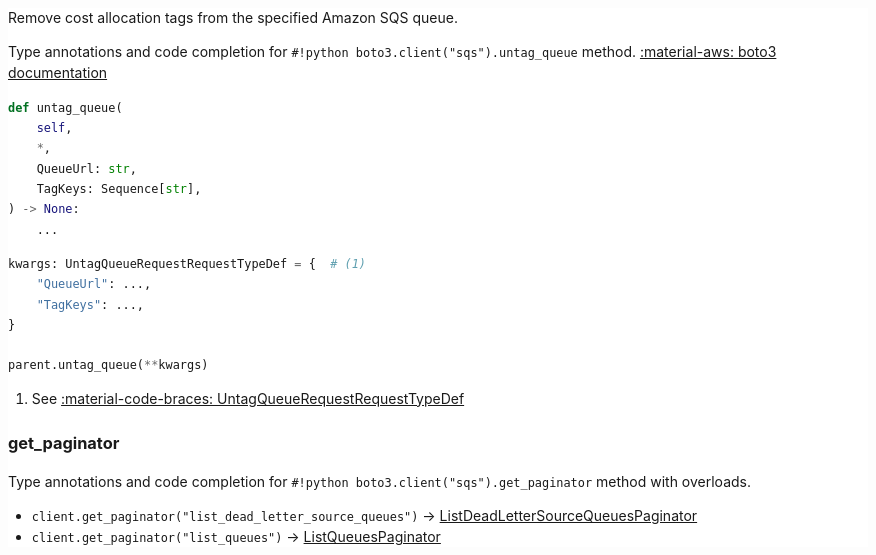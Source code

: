 Remove cost allocation tags from the specified Amazon SQS queue.

Type annotations and code completion for `#!python boto3.client("sqs").untag_queue` method.
[:material-aws: boto3 documentation](https://boto3.amazonaws.com/v1/documentation/api/latest/reference/services/sqs.html#SQS.Client.untag_queue)

```python title="Method definition"
def untag_queue(
    self,
    *,
    QueueUrl: str,
    TagKeys: Sequence[str],
) -> None:
    ...
```



```python title="Usage example with kwargs"
kwargs: UntagQueueRequestRequestTypeDef = {  # (1)
    "QueueUrl": ...,
    "TagKeys": ...,
}

parent.untag_queue(**kwargs)
```

1. See [:material-code-braces: UntagQueueRequestRequestTypeDef](./type_defs.md#untagqueuerequestrequesttypedef) 



### get_paginator

Type annotations and code completion for `#!python boto3.client("sqs").get_paginator` method with overloads.

- `client.get_paginator("list_dead_letter_source_queues")` -> [ListDeadLetterSourceQueuesPaginator](./paginators.md#listdeadlettersourcequeuespaginator)
- `client.get_paginator("list_queues")` -> [ListQueuesPaginator](./paginators.md#listqueuespaginator)



